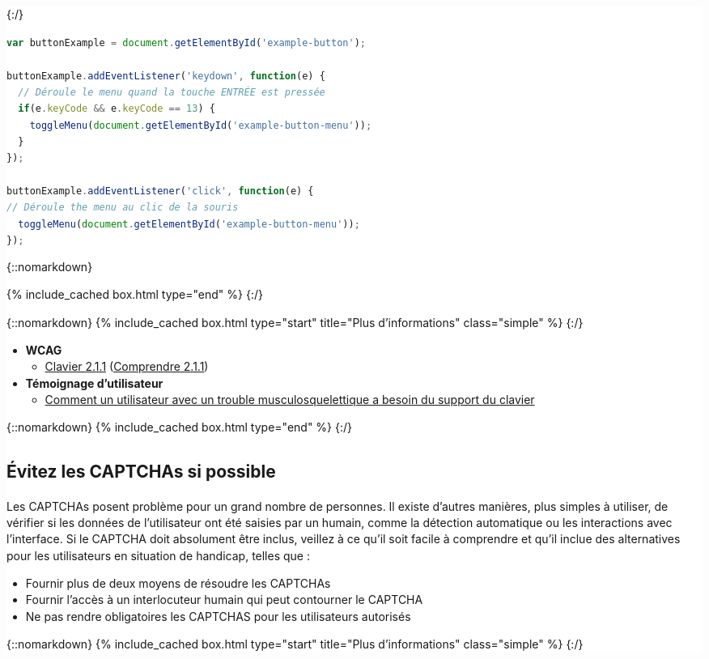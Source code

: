 {:/}

~~~javascript
var buttonExample = document.getElementById('example-button');

buttonExample.addEventListener('keydown', function(e) {
  // Déroule le menu quand la touche ENTRÉE est pressée
  if(e.keyCode && e.keyCode == 13) {
    toggleMenu(document.getElementById('example-button-menu'));
  }
});

buttonExample.addEventListener('click', function(e) {
// Déroule the menu au clic de la souris
  toggleMenu(document.getElementById('example-button-menu'));
});
~~~

{::nomarkdown}
</figure>
</div>
{% include_cached box.html type="end" %}
{:/}

{::nomarkdown}
{% include_cached box.html type="start" title="Plus d’informations" class="simple" %}
{:/}

* **WCAG**
  * [Clavier 2.1.1](/WAI/WCAG21/quickref/#keyboard) ([Comprendre 2.1.1](/WAI/WCAG21/Understanding/keyboard))
* **Témoignage d’utilisateur**
  * [Comment un utilisateur avec un trouble musculosquelettique a besoin du support du clavier](/people-use-web/user-stories/archived/#reporter)

{::nomarkdown}
{% include_cached box.html type="end" %}
{:/}

## Évitez les CAPTCHAs si possible

Les CAPTCHAs posent problème pour un grand nombre de personnes. Il existe d’autres manières, plus simples à utiliser, de vérifier si les données de l’utilisateur ont été saisies par un humain, comme la détection automatique ou les interactions avec l’interface. Si le CAPTCHA doit absolument être inclus, veillez à ce qu’il soit facile à comprendre et qu’il inclue des alternatives pour les utilisateurs en situation de handicap, telles que :

* Fournir plus de deux moyens de résoudre les CAPTCHAs
* Fournir l’accès à un interlocuteur humain qui peut contourner le CAPTCHA
* Ne pas rendre obligatoires les CAPTCHAS pour les utilisateurs autorisés

{::nomarkdown}
{% include_cached box.html type="start" title="Plus d’informations" class="simple" %}
{:/}
